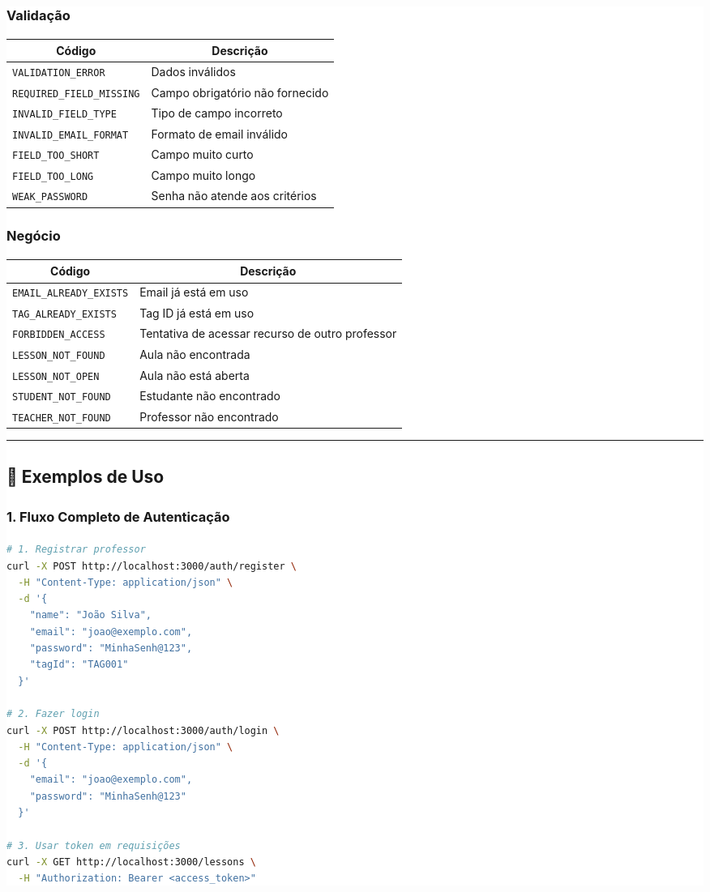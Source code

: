 ### Validação

| Código                   | Descrição                       |
| ------------------------ | ------------------------------- |
| `VALIDATION_ERROR`       | Dados inválidos                 |
| `REQUIRED_FIELD_MISSING` | Campo obrigatório não fornecido |
| `INVALID_FIELD_TYPE`     | Tipo de campo incorreto         |
| `INVALID_EMAIL_FORMAT`   | Formato de email inválido       |
| `FIELD_TOO_SHORT`        | Campo muito curto               |
| `FIELD_TOO_LONG`         | Campo muito longo               |
| `WEAK_PASSWORD`          | Senha não atende aos critérios  |

### Negócio

| Código                 | Descrição                                       |
| ---------------------- | ----------------------------------------------- |
| `EMAIL_ALREADY_EXISTS` | Email já está em uso                            |
| `TAG_ALREADY_EXISTS`   | Tag ID já está em uso                           |
| `FORBIDDEN_ACCESS`     | Tentativa de acessar recurso de outro professor |
| `LESSON_NOT_FOUND`     | Aula não encontrada                             |
| `LESSON_NOT_OPEN`      | Aula não está aberta                            |
| `STUDENT_NOT_FOUND`    | Estudante não encontrado                        |
| `TEACHER_NOT_FOUND`    | Professor não encontrado                        |

---

## 📝 Exemplos de Uso

### 1. Fluxo Completo de Autenticação

```bash
# 1. Registrar professor
curl -X POST http://localhost:3000/auth/register \
  -H "Content-Type: application/json" \
  -d '{
    "name": "João Silva",
    "email": "joao@exemplo.com",
    "password": "MinhaSenh@123",
    "tagId": "TAG001"
  }'

# 2. Fazer login
curl -X POST http://localhost:3000/auth/login \
  -H "Content-Type: application/json" \
  -d '{
    "email": "joao@exemplo.com",
    "password": "MinhaSenh@123"
  }'

# 3. Usar token em requisições
curl -X GET http://localhost:3000/lessons \
  -H "Authorization: Bearer <access_token>"
```
